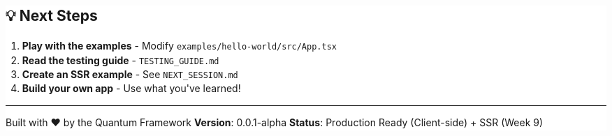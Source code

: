 
## 💡 Next Steps

1. **Play with the examples** - Modify `examples/hello-world/src/App.tsx`
2. **Read the testing guide** - `TESTING_GUIDE.md`
3. **Create an SSR example** - See `NEXT_SESSION.md`
4. **Build your own app** - Use what you've learned!

---

Built with ❤️ by the Quantum Framework
**Version**: 0.0.1-alpha
**Status**: Production Ready (Client-side) + SSR (Week 9)
